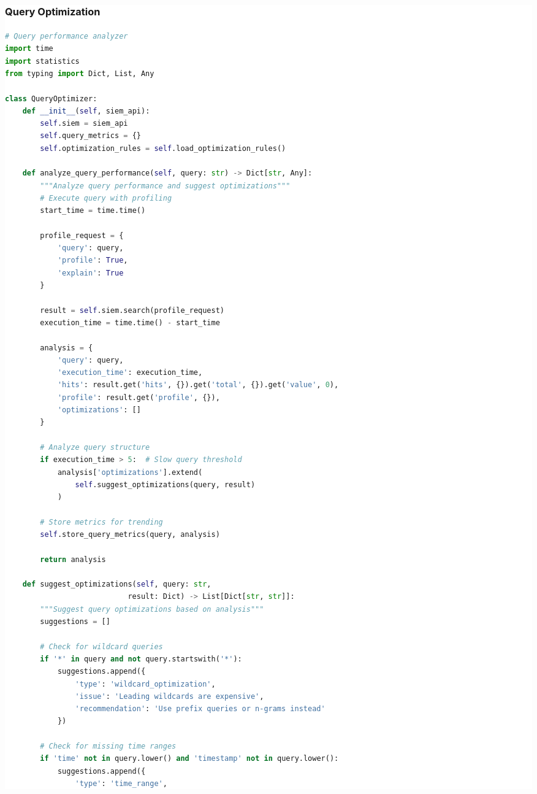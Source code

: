 ### Query Optimization
```python
# Query performance analyzer
import time
import statistics
from typing import Dict, List, Any

class QueryOptimizer:
    def __init__(self, siem_api):
        self.siem = siem_api
        self.query_metrics = {}
        self.optimization_rules = self.load_optimization_rules()
    
    def analyze_query_performance(self, query: str) -> Dict[str, Any]:
        """Analyze query performance and suggest optimizations"""
        # Execute query with profiling
        start_time = time.time()
        
        profile_request = {
            'query': query,
            'profile': True,
            'explain': True
        }
        
        result = self.siem.search(profile_request)
        execution_time = time.time() - start_time
        
        analysis = {
            'query': query,
            'execution_time': execution_time,
            'hits': result.get('hits', {}).get('total', {}).get('value', 0),
            'profile': result.get('profile', {}),
            'optimizations': []
        }
        
        # Analyze query structure
        if execution_time > 5:  # Slow query threshold
            analysis['optimizations'].extend(
                self.suggest_optimizations(query, result)
            )
        
        # Store metrics for trending
        self.store_query_metrics(query, analysis)
        
        return analysis
    
    def suggest_optimizations(self, query: str, 
                            result: Dict) -> List[Dict[str, str]]:
        """Suggest query optimizations based on analysis"""
        suggestions = []
        
        # Check for wildcard queries
        if '*' in query and not query.startswith('*'):
            suggestions.append({
                'type': 'wildcard_optimization',
                'issue': 'Leading wildcards are expensive',
                'recommendation': 'Use prefix queries or n-grams instead'
            })
        
        # Check for missing time ranges
        if 'time' not in query.lower() and 'timestamp' not in query.lower():
            suggestions.append({
                'type': 'time_range',
```